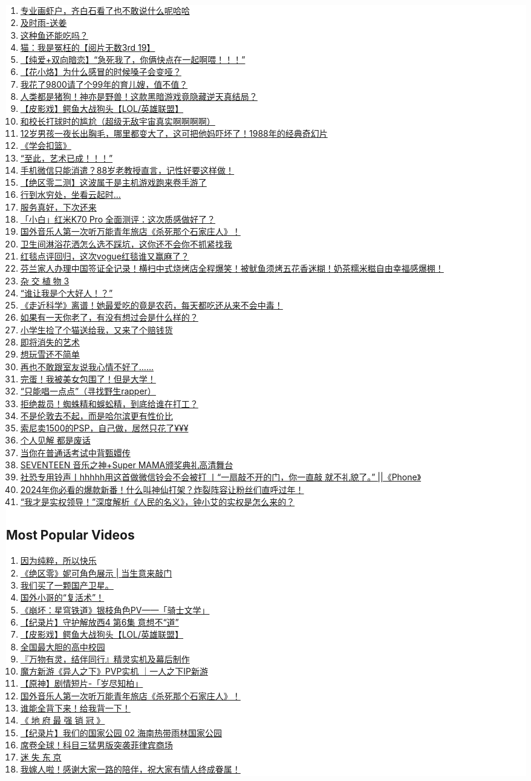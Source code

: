 1. [专业画虾户，齐白石看了也不敢说什么呢哈哈](https://www.bilibili.com/video/BV1Xw411P78h)
1. [及时雨-送姜](https://www.bilibili.com/video/BV1Xc411z7zh)
1. [这种鱼还能吃吗？](https://www.bilibili.com/video/BV1sM411o7QX)
1. [猫：我是冤枉的【阅片无数3rd 19】](https://www.bilibili.com/video/BV1X94y177QK)
1. [【纯爱+双向暗恋】“急死我了，你俩快点在一起啊喂！！！”](https://www.bilibili.com/video/BV1bw41187i1)
1. [【花小烙】为什么感冒的时候嗓子会变哑？](https://www.bilibili.com/video/BV12w41187ss)
1. [我花了9800请了个99年的育儿嫂，值不值？](https://www.bilibili.com/video/BV1XC4y1y7gD)
1. [人类都是猪狗！神亦是野兽！这款黑暗游戏竟隐藏逆天真结局？](https://www.bilibili.com/video/BV1JN41177TR)
1. [【皮影戏】鳄鱼大战狗头【LOL/英雄联盟】](https://www.bilibili.com/video/BV1cu4y1c75r)
1. [和校长打球时的尴尬（超级无敌宇宙真实啊啊啊啊）](https://www.bilibili.com/video/BV1r64y1L7sS)
1. [12岁男孩一夜长出胸毛，哪里都变大了，这可把他妈吓坏了！1988年的经典奇幻片](https://www.bilibili.com/video/BV18c411Q7Fi)
1. [《学会扣篮》](https://www.bilibili.com/video/BV1Ja4y1f7rj)
1. [“至此，艺术已成！！！”](https://www.bilibili.com/video/BV1BH4y117m3)
1. [手机微信只能消遣？88岁老教授直言，记性好要这样做！](https://www.bilibili.com/video/BV15e411Z7AX)
1. [【绝区零二测】这波属于是主机游戏跑来卷手游了](https://www.bilibili.com/video/BV1oa4y1d7d2)
1. [行到水穷处，坐看云起时...](https://www.bilibili.com/video/BV1ja4y1o7X9)
1. [服务真好，下次还来](https://www.bilibili.com/video/BV1He411Z7Qp)
1. [「小白」红米K70 Pro 全面测评：这次质感做好了？](https://www.bilibili.com/video/BV1Hb4y1M7Kg)
1. [国外音乐人第一次听万能青年旅店《杀死那个石家庄人》！](https://www.bilibili.com/video/BV1sC4y1A7UW)
1. [卫生间淋浴花洒怎么选不踩坑，这你还不会你不抓紧找我](https://www.bilibili.com/video/BV17b4y1M72q)
1. [红毯点评回归，这次vogue红毯谁又赢麻了？](https://www.bilibili.com/video/BV1KN41177g3)
1. [芬兰家人办理中国签证全记录！横扫中式烧烤店全程爆笑！被鱿鱼须烤五花香迷糊！奶茶糯米糍自由幸福感爆棚！](https://www.bilibili.com/video/BV1JN4y127xv)
1. [杂  交  植  物  3](https://www.bilibili.com/video/BV1SM411o74U)
1. [“谁让我是个大好人！？”](https://www.bilibili.com/video/BV1CN411j7KE)
1. [《走近科学》离谱！她最爱吃的竟是农药，每天都吃还从来不会中毒！](https://www.bilibili.com/video/BV1YH4y117jM)
1. [如果有一天你老了，有没有想过会是什么样的？](https://www.bilibili.com/video/BV1Uc411D7Pc)
1. [小学生捡了个猫送给我，又来了个赔钱货](https://www.bilibili.com/video/BV1L94y1E7fw)
1. [即将消失的艺术](https://www.bilibili.com/video/BV1Jw411H7kr)
1. [想玩雪还不简单](https://www.bilibili.com/video/BV1tH4y117LF)
1. [再也不敢跟室友说我心情不好了......](https://www.bilibili.com/video/BV14G411S7x5)
1. [完蛋！我被美女包围了！但是大学！](https://www.bilibili.com/video/BV1HH4y117pz)
1. [“只能唱一点点”（寻找野生rapper）](https://www.bilibili.com/video/BV1ac411q7Xq)
1. [拒绝裁员！蜘蛛精和蜈蚣精，到底给谁在打工？](https://www.bilibili.com/video/BV1w94y1E7CM)
1. [不是伦敦去不起，而是哈尔滨更有性价比](https://www.bilibili.com/video/BV1jC4y1A7JH)
1. [索尼卖1500的PSP，自己做，居然只花了¥¥¥](https://www.bilibili.com/video/BV1Je411Z7ti)
1. [个人见解 都是废话](https://www.bilibili.com/video/BV1BN411j7Lc)
1. [当你在普通话考试中背甄嬛传](https://www.bilibili.com/video/BV1du4y157rU)
1. [SEVENTEEN 音乐之神+Super MAMA颁奖典礼高清舞台](https://www.bilibili.com/video/BV1au4y1c7DV)
1. [社恐专用铃声丨hhhhh用这首做微信铃会不会被打 丨“一扇敲不开的门，你一直敲 就不礼貌了。” ||《Phone》](https://www.bilibili.com/video/BV1RC4y1C7FG)
1. [2024年你必看的爆款新番！什么叫神仙打架？炸裂阵容让粉丝们直呼过年！](https://www.bilibili.com/video/BV1Lu4y1L781)
1. [“我才是实权领导！”深度解析《人民的名义》，钟小艾的实权是怎么来的？](https://www.bilibili.com/video/BV1jH4y117sp)

## Most Popular Videos
1. [因为纯粹，所以快乐](https://www.bilibili.com/video/BV1iw41187M3)
1. [《绝区零》妮可角色展示 | 当生意来敲门](https://www.bilibili.com/video/BV1uu4y1L7rg)
1. [我们买了一颗国产卫星。](https://www.bilibili.com/video/BV1Ec411z7j2)
1. [国外小哥的“复活术”！](https://www.bilibili.com/video/BV1fQ4y1s7vm)
1. [《崩坏：星穹铁道》银枝角色PV——「骑士文学」](https://www.bilibili.com/video/BV1JH4y117k5)
1. [【纪录片】守护解放西4 第6集 意想不“道”](https://www.bilibili.com/video/BV1uu4y1c7qC)
1. [【皮影戏】鳄鱼大战狗头【LOL/英雄联盟】](https://www.bilibili.com/video/BV1cu4y1c75r)
1. [全国最大胆的高中校园](https://www.bilibili.com/video/BV1664y1L7Ji)
1. [『万物有灵，结伴同行』精灵实机及幕后制作](https://www.bilibili.com/video/BV1v94y1E7RL)
1. [魔方新游《异人之下》PVP实机 ｜一人之下IP新游](https://www.bilibili.com/video/BV1Gj411j7Zk)
1. [【原神】剧情短片-「岁尽知柏」](https://www.bilibili.com/video/BV1xu4y1L7hN)
1. [国外音乐人第一次听万能青年旅店《杀死那个石家庄人》！](https://www.bilibili.com/video/BV1sC4y1A7UW)
1. [谁能全背下来！给我背一下！](https://www.bilibili.com/video/BV1rc411q7oK)
1. [《 地 府 最 强 销 冠 》](https://www.bilibili.com/video/BV1gc411Q76P)
1. [【纪录片】我们的国家公园 02 海南热带雨林国家公园](https://www.bilibili.com/video/BV1QC4y1y798)
1. [席卷全球！科目三猛男版突袭菲律宾商场](https://www.bilibili.com/video/BV1K34y1c7S5)
1. [迷 失 东 京](https://www.bilibili.com/video/BV16w41187fx)
1. [我嫁人啦！感谢大家一路的陪伴，祝大家有情人终成眷属！](https://www.bilibili.com/video/BV1T34y1c76h)